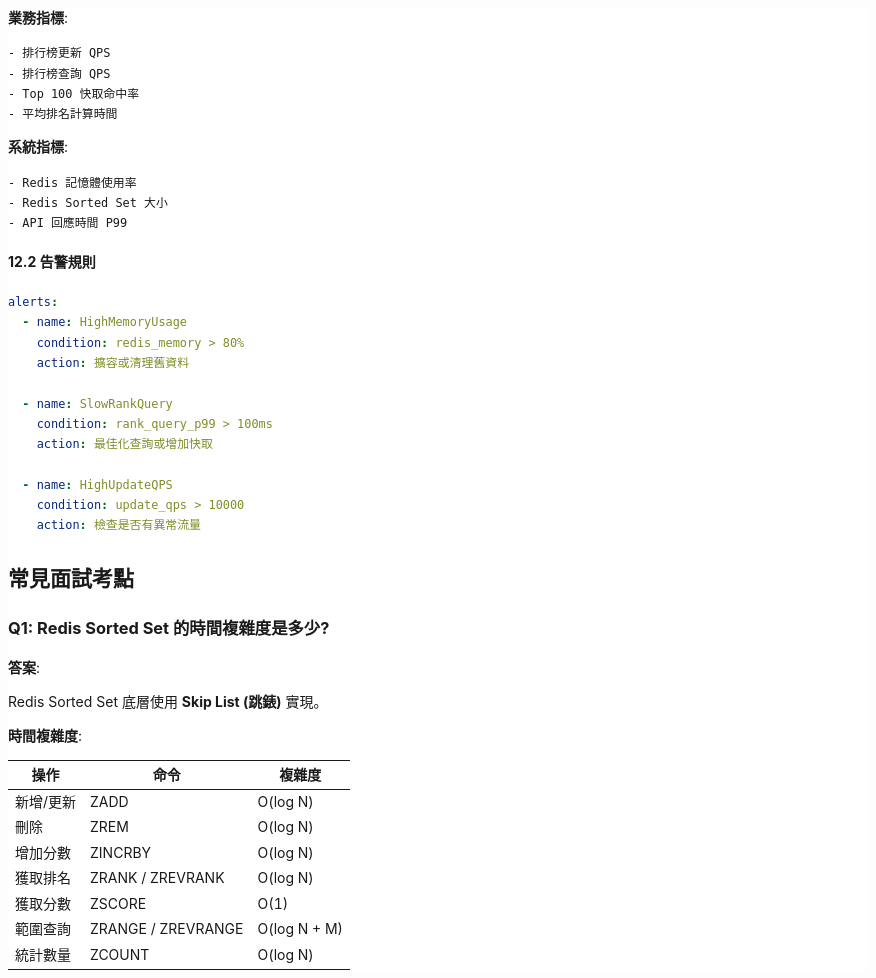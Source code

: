 **業務指標**:
```
- 排行榜更新 QPS
- 排行榜查詢 QPS
- Top 100 快取命中率
- 平均排名計算時間
```

**系統指標**:
```
- Redis 記憶體使用率
- Redis Sorted Set 大小
- API 回應時間 P99
```

#### 12.2 告警規則

```yaml
alerts:
  - name: HighMemoryUsage
    condition: redis_memory > 80%
    action: 擴容或清理舊資料
    
  - name: SlowRankQuery
    condition: rank_query_p99 > 100ms
    action: 最佳化查詢或增加快取
    
  - name: HighUpdateQPS
    condition: update_qps > 10000
    action: 檢查是否有異常流量
```

## 常見面試考點

### Q1: Redis Sorted Set 的時間複雜度是多少?

**答案**:

Redis Sorted Set 底層使用 **Skip List (跳錶)** 實現。

**時間複雜度**:

| 操作 | 命令 | 複雜度 |
|------|------|--------|
| 新增/更新 | ZADD | O(log N) |
| 刪除 | ZREM | O(log N) |
| 增加分數 | ZINCRBY | O(log N) |
| 獲取排名 | ZRANK / ZREVRANK | O(log N) |
| 獲取分數 | ZSCORE | O(1) |
| 範圍查詢 | ZRANGE / ZREVRANGE | O(log N + M) |
| 統計數量 | ZCOUNT | O(log N) |
